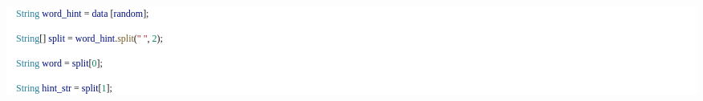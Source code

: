
<p class="MsoNormal" style="background: white; line-height: 12pt; mso-pagination: widow-orphan;"><span style="font-family: Consolas; font-size: 9pt;">&nbsp;&nbsp;&nbsp;&nbsp;</span><span style="color: #267f99; font-family: Consolas; font-size: 9pt; mso-fareast-font-family: &quot;Times New Roman&quot;; mso-fareast-language: EN-US; mso-font-kerning: 0pt;">String</span><span style="font-family: Consolas; font-size: 9pt;">&nbsp;</span><span style="color: #001080; font-family: Consolas; font-size: 9pt; mso-fareast-font-family: &quot;Times New Roman&quot;; mso-fareast-language: EN-US; mso-font-kerning: 0pt;">word_hint</span><span style="font-family: Consolas; font-size: 9pt;">&nbsp;=&nbsp;</span><span style="color: #001080; font-family: Consolas; font-size: 9pt; mso-fareast-font-family: &quot;Times New Roman&quot;; mso-fareast-language: EN-US; mso-font-kerning: 0pt;">data</span><span style="font-family: Consolas; font-size: 9pt;">&nbsp;[</span><span style="color: #001080; font-family: Consolas; font-size: 9pt; mso-fareast-font-family: &quot;Times New Roman&quot;; mso-fareast-language: EN-US; mso-font-kerning: 0pt;">random</span><span style="font-family: Consolas; font-size: 9pt;">];<o:p></o:p></span></p>

<p class="MsoNormal" style="background: white; line-height: 12pt; mso-pagination: widow-orphan;"><span style="font-family: Consolas; font-size: 9pt;">&nbsp;&nbsp;&nbsp;&nbsp;</span><span style="color: #267f99; font-family: Consolas; font-size: 9pt; mso-fareast-font-family: &quot;Times New Roman&quot;; mso-fareast-language: EN-US; mso-font-kerning: 0pt;">String</span><span style="font-family: Consolas; font-size: 9pt;">[]&nbsp;</span><span style="color: #001080; font-family: Consolas; font-size: 9pt; mso-fareast-font-family: &quot;Times New Roman&quot;; mso-fareast-language: EN-US; mso-font-kerning: 0pt;">split</span><span style="font-family: Consolas; font-size: 9pt;">&nbsp;=&nbsp;</span><span style="color: #001080; font-family: Consolas; font-size: 9pt; mso-fareast-font-family: &quot;Times New Roman&quot;; mso-fareast-language: EN-US; mso-font-kerning: 0pt;">word_hint</span><span style="font-family: Consolas; font-size: 9pt;">.</span><span style="color: #795e26; font-family: Consolas; font-size: 9pt; mso-fareast-font-family: &quot;Times New Roman&quot;; mso-fareast-language: EN-US; mso-font-kerning: 0pt;">split</span><span style="font-family: Consolas; font-size: 9pt;">(</span><span style="color: #a31515; font-family: Consolas; font-size: 9pt; mso-fareast-font-family: &quot;Times New Roman&quot;; mso-fareast-language: EN-US; mso-font-kerning: 0pt;">"&nbsp;"</span><span style="font-family: Consolas; font-size: 9pt;">,&nbsp;</span><span style="color: #098658; font-family: Consolas; font-size: 9pt; mso-fareast-font-family: &quot;Times New Roman&quot;; mso-fareast-language: EN-US; mso-font-kerning: 0pt;">2</span><span style="font-family: Consolas; font-size: 9pt;">);<o:p></o:p></span></p>

<p class="MsoNormal" style="background: white; line-height: 12pt; mso-pagination: widow-orphan;"><span style="font-family: Consolas; font-size: 9pt;">&nbsp;&nbsp;&nbsp;&nbsp;</span><span style="color: #267f99; font-family: Consolas; font-size: 9pt; mso-fareast-font-family: &quot;Times New Roman&quot;; mso-fareast-language: EN-US; mso-font-kerning: 0pt;">String</span><span style="font-family: Consolas; font-size: 9pt;">&nbsp;</span><span style="color: #001080; font-family: Consolas; font-size: 9pt; mso-fareast-font-family: &quot;Times New Roman&quot;; mso-fareast-language: EN-US; mso-font-kerning: 0pt;">word</span><span style="font-family: Consolas; font-size: 9pt;">&nbsp;=&nbsp;</span><span style="color: #001080; font-family: Consolas; font-size: 9pt; mso-fareast-font-family: &quot;Times New Roman&quot;; mso-fareast-language: EN-US; mso-font-kerning: 0pt;">split</span><span style="font-family: Consolas; font-size: 9pt;">[</span><span style="color: #098658; font-family: Consolas; font-size: 9pt; mso-fareast-font-family: &quot;Times New Roman&quot;; mso-fareast-language: EN-US; mso-font-kerning: 0pt;">0</span><span style="font-family: Consolas; font-size: 9pt;">];<o:p></o:p></span></p>

<p class="MsoNormal" style="background: white; line-height: 12pt; mso-pagination: widow-orphan;"><span style="font-family: Consolas; font-size: 9pt;">&nbsp;&nbsp;&nbsp;&nbsp;</span><span style="color: #267f99; font-family: Consolas; font-size: 9pt; mso-fareast-font-family: &quot;Times New Roman&quot;; mso-fareast-language: EN-US; mso-font-kerning: 0pt;">String</span><span style="font-family: Consolas; font-size: 9pt;">&nbsp;</span><span style="color: #001080; font-family: Consolas; font-size: 9pt; mso-fareast-font-family: &quot;Times New Roman&quot;; mso-fareast-language: EN-US; mso-font-kerning: 0pt;">hint_str</span><span style="font-family: Consolas; font-size: 9pt;">&nbsp;=&nbsp;</span><span style="color: #001080; font-family: Consolas; font-size: 9pt; mso-fareast-font-family: &quot;Times New Roman&quot;; mso-fareast-language: EN-US; mso-font-kerning: 0pt;">split</span><span style="font-family: Consolas; font-size: 9pt;">[</span><span style="color: #098658; font-family: Consolas; font-size: 9pt; mso-fareast-font-family: &quot;Times New Roman&quot;; mso-fareast-language: EN-US; mso-font-kerning: 0pt;">1</span><span style="font-family: Consolas; font-size: 9pt;">];<o:p></o:p></span></p>
